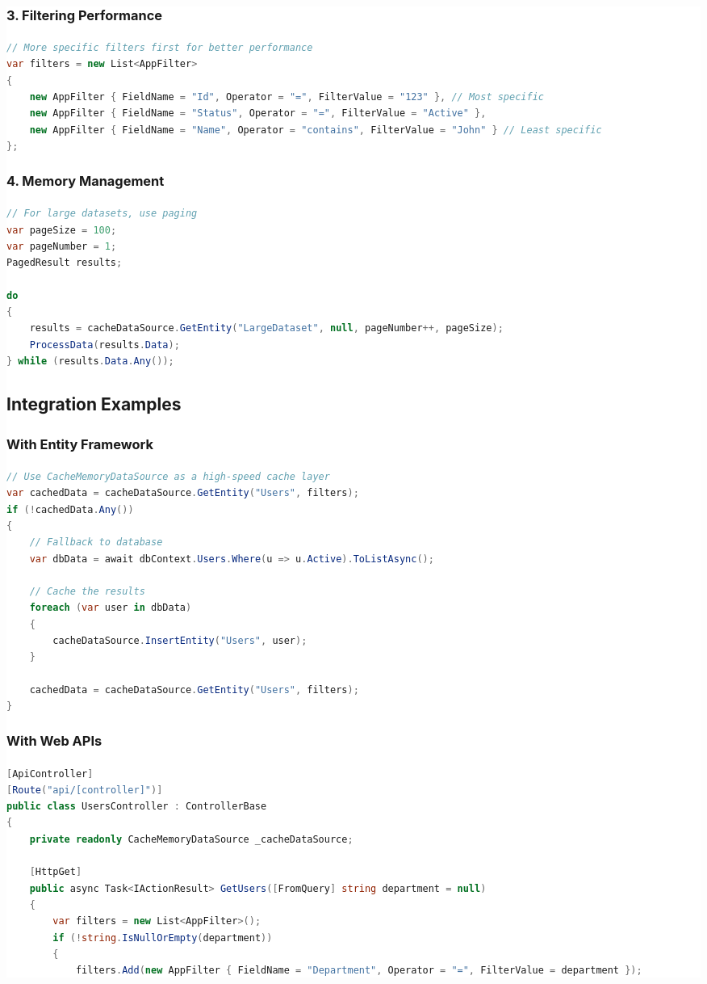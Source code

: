 ### 3. Filtering Performance
```csharp
// More specific filters first for better performance
var filters = new List<AppFilter>
{
    new AppFilter { FieldName = "Id", Operator = "=", FilterValue = "123" }, // Most specific
    new AppFilter { FieldName = "Status", Operator = "=", FilterValue = "Active" },
    new AppFilter { FieldName = "Name", Operator = "contains", FilterValue = "John" } // Least specific
};
```

### 4. Memory Management
```csharp
// For large datasets, use paging
var pageSize = 100;
var pageNumber = 1;
PagedResult results;

do
{
    results = cacheDataSource.GetEntity("LargeDataset", null, pageNumber++, pageSize);
    ProcessData(results.Data);
} while (results.Data.Any());
```

## Integration Examples

### With Entity Framework
```csharp
// Use CacheMemoryDataSource as a high-speed cache layer
var cachedData = cacheDataSource.GetEntity("Users", filters);
if (!cachedData.Any())
{
    // Fallback to database
    var dbData = await dbContext.Users.Where(u => u.Active).ToListAsync();
    
    // Cache the results
    foreach (var user in dbData)
    {
        cacheDataSource.InsertEntity("Users", user);
    }
    
    cachedData = cacheDataSource.GetEntity("Users", filters);
}
```

### With Web APIs
```csharp
[ApiController]
[Route("api/[controller]")]
public class UsersController : ControllerBase
{
    private readonly CacheMemoryDataSource _cacheDataSource;
    
    [HttpGet]
    public async Task<IActionResult> GetUsers([FromQuery] string department = null)
    {
        var filters = new List<AppFilter>();
        if (!string.IsNullOrEmpty(department))
        {
            filters.Add(new AppFilter { FieldName = "Department", Operator = "=", FilterValue = department });
```